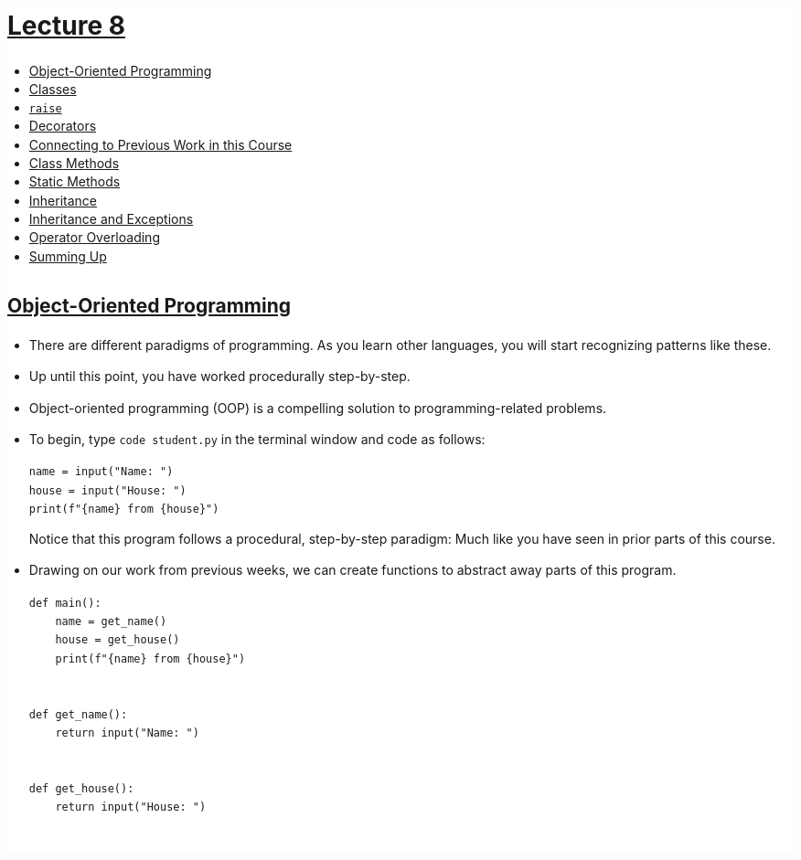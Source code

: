 # [Lecture 8](https://cs50.harvard.edu/python/2022/notes/8/#lecture-8)

- [Object-Oriented Programming](https://cs50.harvard.edu/python/2022/notes/8/#object-oriented-programming)
- [Classes](https://cs50.harvard.edu/python/2022/notes/8/#classes)
- [`raise`](https://cs50.harvard.edu/python/2022/notes/8/#raise)
- [Decorators](https://cs50.harvard.edu/python/2022/notes/8/#decorators)
- [Connecting to Previous Work in this Course](https://cs50.harvard.edu/python/2022/notes/8/#connecting-to-previous-work-in-this-course)
- [Class Methods](https://cs50.harvard.edu/python/2022/notes/8/#class-methods)
- [Static Methods](https://cs50.harvard.edu/python/2022/notes/8/#static-methods)
- [Inheritance](https://cs50.harvard.edu/python/2022/notes/8/#inheritance)
- [Inheritance and Exceptions](https://cs50.harvard.edu/python/2022/notes/8/#inheritance-and-exceptions)
- [Operator Overloading](https://cs50.harvard.edu/python/2022/notes/8/#operator-overloading)
- [Summing Up](https://cs50.harvard.edu/python/2022/notes/8/#summing-up)

## [Object-Oriented Programming](https://cs50.harvard.edu/python/2022/notes/8/#object-oriented-programming)

- There are different paradigms of programming. As you learn other languages, you will start recognizing patterns like these.
- Up until this point, you have worked procedurally step-by-step.
- Object-oriented programming (OOP) is a compelling solution to programming-related problems.
- To begin, type `code student.py` in the terminal window and code as follows:
    
    ```
    name = input("Name: ")
    house = input("House: ")
    print(f"{name} from {house}")
    ```
    
    Notice that this program follows a procedural, step-by-step paradigm: Much like you have seen in prior parts of this course.
    
- Drawing on our work from previous weeks, we can create functions to abstract away parts of this program.
    
    ```
    def main():
        name = get_name()
        house = get_house()
        print(f"{name} from {house}")
    
    
    def get_name():
        return input("Name: ")
    
    
    def get_house():
        return input("House: ")
    
    
